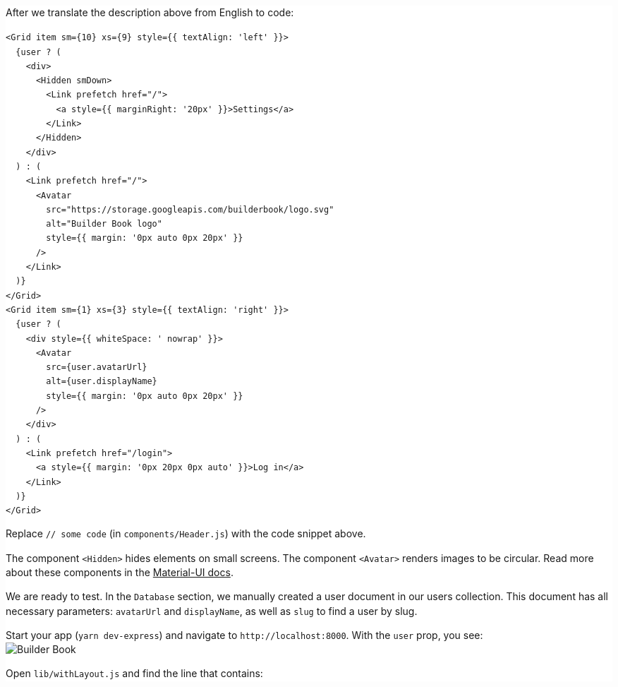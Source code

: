 After we translate the description above from English to code:

    <Grid item sm={10} xs={9} style={{ textAlign: 'left' }}>
      {user ? (
        <div>
          <Hidden smDown>
            <Link prefetch href="/">
              <a style={{ marginRight: '20px' }}>Settings</a>
            </Link>
          </Hidden>
        </div>
      ) : (
        <Link prefetch href="/">
          <Avatar
            src="https://storage.googleapis.com/builderbook/logo.svg"
            alt="Builder Book logo"
            style={{ margin: '0px auto 0px 20px' }}
          />
        </Link>
      )}
    </Grid>
    <Grid item sm={1} xs={3} style={{ textAlign: 'right' }}>
      {user ? (
        <div style={{ whiteSpace: ' nowrap' }}>
          <Avatar
            src={user.avatarUrl}
            alt={user.displayName}
            style={{ margin: '0px auto 0px 20px' }}
          />
        </div>
      ) : (
        <Link prefetch href="/login">
          <a style={{ margin: '0px 20px 0px auto' }}>Log in</a>
        </Link>
      )}
    </Grid>
    

Replace `// some code` (in `components/Header.js`) with the code snippet above.

The component `<Hidden>` hides elements on small screens. The component `<Avatar>` renders images to be circular. Read more about these components in the [Material-UI docs](https://material-ui-next.com/demos/avatars).

We are ready to test. In the `Database` section, we manually created a user document in our users collection. This document has all necessary parameters: `avatarUrl` and `displayName`, as well as `slug` to find a user by slug.

Start your app (`yarn dev-express`) and navigate to `http://localhost:8000`. With the `user` prop, you see:  
![Builder Book](https://user-images.githubusercontent.com/10218864/35936203-6b543d8e-0bf7-11e8-8ddf-872acc10929c.png)

Open `lib/withLayout.js` and find the line that contains:
